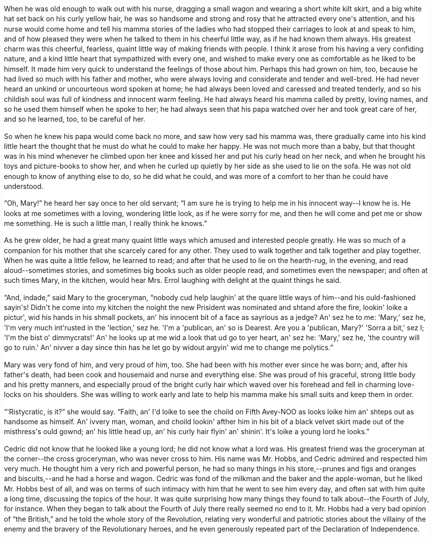 <p>When he was old enough to walk out with his nurse, dragging a small wagon and wearing a short white kilt skirt, and a big white hat set back on his curly yellow hair, he was so handsome and strong and rosy that he attracted every one's attention, and his nurse would come home and tell his mamma stories of the ladies who had stopped their carriages to look at and speak to him, and of how pleased they were when he talked to them in his cheerful little way, as if he had known them always. His greatest charm was this cheerful, fearless, quaint little way of making friends with people. I think it arose from his having a very confiding nature, and a kind little heart that sympathized with every one, and wished to make every one as comfortable as he liked to be himself. It made him very quick to understand the feelings of those about him. Perhaps this had grown on him, too, because he had lived so much with his father and mother, who were always loving and considerate and tender and well-bred. He had never heard an unkind or uncourteous word spoken at home; he had always been loved and caressed and treated tenderly, and so his childish soul was full of kindness and innocent warm feeling. He had always heard his mamma called by pretty, loving names, and so he used them himself when he spoke to her; he had always seen that his papa watched over her and took great care of her, and so he learned, too, to be careful of her.</p>
<p>So when he knew his papa would come back no more, and saw how very sad his mamma was, there gradually came into his kind little heart the thought that he must do what he could to make her happy. He was not much more than a baby, but that thought was in his mind whenever he climbed upon her knee and kissed her and put his curly head on her neck, and when he brought his toys and picture-books to show her, and when he curled up quietly by her side as she used to lie on the sofa. He was not old enough to know of anything else to do, so he did what he could, and was more of a comfort to her than he could have understood.</p>
<p>“Oh, Mary!” he heard her say once to her old servant; “I am sure he is trying to help me in his innocent way--I know he is. He looks at me sometimes with a loving, wondering little look, as if he were sorry for me, and then he will come and pet me or show me something. He is such a little man, I really think he knows.”</p>
<p>As he grew older, he had a great many quaint little ways which amused and interested people greatly. He was so much of a companion for his mother that she scarcely cared for any other. They used to walk together and talk together and play together. When he was quite a little fellow, he learned to read; and after that he used to lie on the hearth-rug, in the evening, and read aloud--sometimes stories, and sometimes big books such as older people read, and sometimes even the newspaper; and often at such times Mary, in the kitchen, would hear Mrs. Errol laughing with delight at the quaint things he said.</p>
<p>“And, indade,” said Mary to the groceryman, “nobody cud help laughin' at the quare little ways of him--and his ould-fashioned sayin's! Didn't he come into my kitchen the noight the new Prisident was nominated and shtand afore the fire, lookin' loike a pictur', wid his hands in his shmall pockets, an' his innocent bit of a face as sayrious as a jedge? An' sez he to me: 'Mary,' sez he, 'I'm very much int'rusted in the 'lection,' sez he. 'I'm a 'publican, an' so is Dearest. Are you a 'publican, Mary?' 'Sorra a bit,' sez I; 'I'm the bist o' dimmycrats!' An' he looks up at me wid a look that ud go to yer heart, an' sez he: 'Mary,' sez he, 'the country will go to ruin.' An' nivver a day since thin has he let go by widout argyin' wid me to change me polytics.”</p>
<p>Mary was very fond of him, and very proud of him, too. She had been with his mother ever since he was born; and, after his father's death, had been cook and housemaid and nurse and everything else. She was proud of his graceful, strong little body and his pretty manners, and especially proud of the bright curly hair which waved over his forehead and fell in charming love-locks on his shoulders. She was willing to work early and late to help his mamma make his small suits and keep them in order.</p>
<p>“'Ristycratic, is it?” she would say. “Faith, an' I'd loike to see the choild on Fifth Avey-NOO as looks loike him an' shteps out as handsome as himself. An' ivvery man, woman, and choild lookin' afther him in his bit of a black velvet skirt made out of the misthress's ould gownd; an' his little head up, an' his curly hair flyin' an' shinin'. It's loike a young lord he looks.”</p>
<p>Cedric did not know that he looked like a young lord; he did not know what a lord was. His greatest friend was the groceryman at the corner--the cross groceryman, who was never cross to him. His name was Mr. Hobbs, and Cedric admired and respected him very much. He thought him a very rich and powerful person, he had so many things in his store,--prunes and figs and oranges and biscuits,--and he had a horse and wagon. Cedric was fond of the milkman and the baker and the apple-woman, but he liked Mr. Hobbs best of all, and was on terms of such intimacy with him that he went to see him every day, and often sat with him quite a long time, discussing the topics of the hour. It was quite surprising how many things they found to talk about--the Fourth of July, for instance. When they began to talk about the Fourth of July there really seemed no end to it. Mr. Hobbs had a very bad opinion of “the British,” and he told the whole story of the Revolution, relating very wonderful and patriotic stories about the villainy of the enemy and the bravery of the Revolutionary heroes, and he even generously repeated part of the Declaration of Independence.</p>